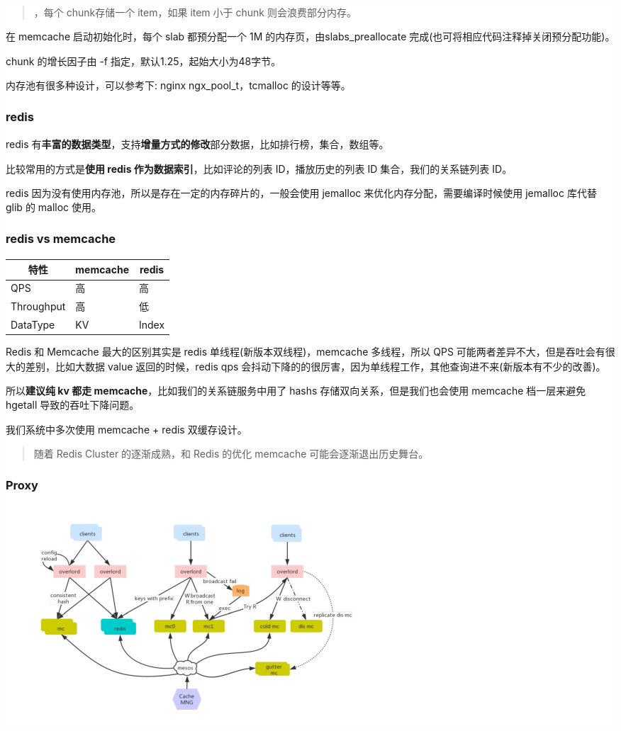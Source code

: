 > ，每个 chunk存储一个 item，如果 item 小于 chunk 则会浪费部分内存。

在 memcache 启动初始化时，每个 slab 都预分配一个 1M 的内存页，由slabs_preallocate 完成(也可将相应代码注释掉关闭预分配功能)。

chunk 的增长因子由 -f 指定，默认1.25，起始大小为48字节。

内存池有很多种设计，可以参考下: nginx ngx_pool_t，tcmalloc 的设计等等。



### redis

redis 有**丰富的数据类型**，支持**增量方式的修改**部分数据，比如排行榜，集合，数组等。

比较常用的方式是**使用 redis 作为数据索引**，比如评论的列表 ID，播放历史的列表 ID 集合，我们的关系链列表 ID。

redis 因为没有使用内存池，所以是存在一定的内存碎片的，一般会使用 jemalloc 来优化内存分配，需要编译时候使用 jemalloc 库代替 glib 的 malloc 使用。



### redis vs memcache

| 特性       | memcache | redis |
| ---------- | -------- | ----- |
| QPS        | 高       | 高    |
| Throughput | 高       | 低    |
| DataType   | KV       | Index |

Redis 和 Memcache 最大的区别其实是 redis 单线程(新版本双线程)，memcache 多线程，所以 QPS 可能两者差异不大，但是吞吐会有很大的差别，比如大数据 value 返回的时候，redis qps 会抖动下降的的很厉害，因为单线程工作，其他查询进不来(新版本有不少的改善)。

所以**建议纯 kv 都走 memcache**，比如我们的关系链服务中用了 hashs 存储双向关系，但是我们也会使用 memcache 档一层来避免hgetall 导致的吞吐下降问题。

我们系统中多次使用 memcache + redis 双缓存设计。

> 随着 Redis Cluster 的逐渐成熟，和 Redis 的优化 memcache 可能会逐渐退出历史舞台。



### Proxy

<img src="assets/08/redis-proxy.png" style="zoom: 50%;" />
